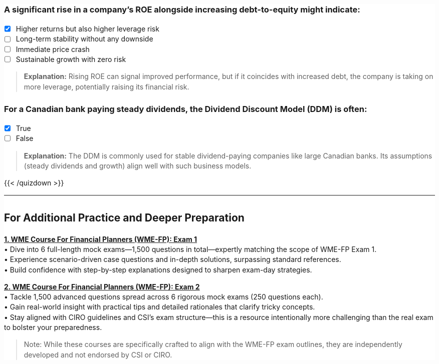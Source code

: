 
### A significant rise in a company’s ROE alongside increasing debt-to-equity might indicate:

- [x] Higher returns but also higher leverage risk
- [ ] Long-term stability without any downside
- [ ] Immediate price crash
- [ ] Sustainable growth with zero risk

> **Explanation:** Rising ROE can signal improved performance, but if it coincides with increased debt, the company is taking on more leverage, potentially raising its financial risk.


### For a Canadian bank paying steady dividends, the Dividend Discount Model (DDM) is often:

- [x] True
- [ ] False

> **Explanation:** The DDM is commonly used for stable dividend-paying companies like large Canadian banks. Its assumptions (steady dividends and growth) align well with such business models.


{{< /quizdown >}}

--------------------------------------------------------------------------------

## For Additional Practice and Deeper Preparation

**[1. WME Course For Financial Planners (WME-FP): Exam 1](https://www.udemy.com/course/csi-wme-fp-exam1/?referralCode=1A23C67E56971C0A73D5)**  
• Dive into 6 full-length mock exams—1,500 questions in total—expertly matching the scope of WME-FP Exam 1.  
• Experience scenario-driven case questions and in-depth solutions, surpassing standard references.  
• Build confidence with step-by-step explanations designed to sharpen exam-day strategies.

**[2. WME Course For Financial Planners (WME-FP): Exam 2](https://www.udemy.com/course/csi-wme-fp-exam2/?referralCode=25879CCDED7B7905BBA8)**  
• Tackle 1,500 advanced questions spread across 6 rigorous mock exams (250 questions each).  
• Gain real-world insight with practical tips and detailed rationales that clarify tricky concepts.  
• Stay aligned with CIRO guidelines and CSI’s exam structure—this is a resource intentionally more challenging than the real exam to bolster your preparedness.

> Note: While these courses are specifically crafted to align with the WME-FP exam outlines, they are independently developed and not endorsed by CSI or CIRO.
